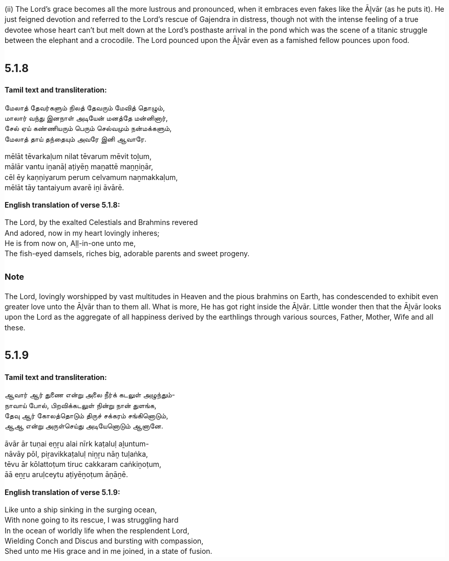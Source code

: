 \(ii\) The Lord’s grace becomes all the more lustrous and pronounced, when it embraces even fakes like the Āḻvār (as he puts it). He just feigned devotion and referred to the Lord’s rescue of Gajendra in distress, though not with the intense feeling of a true devotee whose heart can’t but melt down at the Lord’s posthaste arrival in the pond which was the scene of a titanic struggle between the elephant and a crocodile. The Lord pounced upon the Āḻvār even as a famished fellow pounces upon food.




## 5.1.8
**Tamil text and transliteration:**

மேலாத் தேவர்களும் நிலத் தேவரும் மேவித் தொழும்,  
மாலார் வந்து இனநாள் அடியேன் மனத்தே மன்னினார்,  
சேல் ஏய் கண்ணியரும் பெரும் செல்வமும் நன்மக்களும்,  
மேலாத் தாய் தந்தையும் அவரே இனி ஆவாரே.

mēlāt tēvarkaḷum nilat tēvarum mēvit toḻum,  
mālār vantu iṉanāḷ aṭiyēṉ maṉattē maṉṉiṉār,  
cēl ēy kaṇṇiyarum perum celvamum naṉmakkaḷum,  
mēlāt tāy tantaiyum avarē iṉi āvārē.

**English translation of verse 5.1.8:**

The Lord, by the exalted Celestials and Brahmins revered  
And adored, now in my heart lovingly inheres;  
He is from now on, Aḷḷ-in-one unto me,  
The fish-eyed damsels, riches big, adorable parents and sweet progeny.

### Note

The Lord, lovingly worshipped by vast multitudes in Heaven and the pious brahmins on Earth, has condescended to exhibit even greater love unto the Āḻvār than to them all. What is more, He has got right inside the Āḻvār. Little wonder then that the Āḻvār looks upon the Lord as the aggregate of all happiness derived by the earthlings through various sources, Father, Mother, Wife and all these.




## 5.1.9
**Tamil text and transliteration:**

ஆவார் ஆர் துணை என்று அலை நீர்க் கடலுள் அழுந்தும்-  
நாவாய் போல், பிறவிக்கடலுள் நின்று நான் துளங்க,  
தேவு ஆர் கோலத்தொடும் திருச் சக்கரம் சங்கினொடும்,  
ஆஆ என்று அருள்செய்து அடியேனொடும் ஆனானே.

āvār ār tuṇai eṉṟu alai nīrk kaṭaluḷ aḻuntum-  
nāvāy pōl, piṟavikkaṭaluḷ niṉṟu nāṉ tuḷaṅka,  
tēvu ār kōlattoṭum tiruc cakkaram caṅkiṉoṭum,  
āā eṉṟu aruḷceytu aṭiyēṉoṭum āṉāṉē.

**English translation of verse 5.1.9:**

Like unto a ship sinking in the surging ocean,  
With none going to its rescue, I was struggling hard  
In the ocean of worldly life when the resplendent Lord,  
Wielding Conch and Discus and bursting with compassion,  
Shed unto me His grace and in me joined, in a state of fusion.
